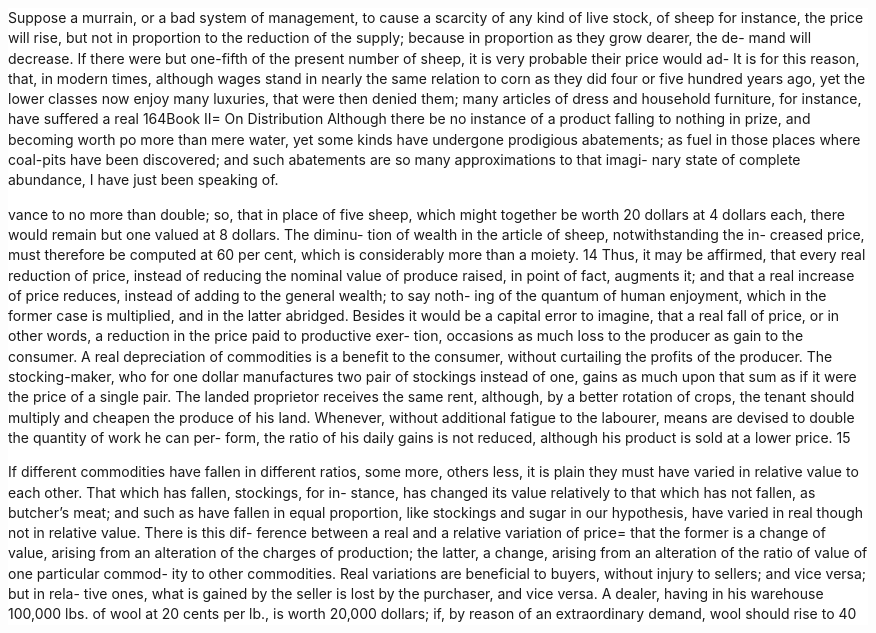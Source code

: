 Suppose a murrain, or a bad system of management, to cause
a scarcity of any kind of live stock, of sheep for instance, the
price will rise, but not in proportion to the reduction of the
supply; because in proportion as they grow dearer, the de-
mand will decrease. If there were but one-fifth of the present
number of sheep, it is very probable their price would ad-
It is for this reason, that, in modern times, although wages
stand in nearly the same relation to corn as they did four or
five hundred years ago, yet the lower classes now enjoy many
luxuries, that were then denied them; many articles of dress
and household furniture, for instance, have suffered a real
164Book II= On Distribution
Although there be no instance of a product falling to nothing
in prize, and becoming worth po more than mere water, yet
some kinds have undergone prodigious abatements; as fuel
in those places where coal-pits have been discovered; and
such abatements are so many approximations to that imagi-
nary state of complete abundance, I have just been speaking
of.

vance to no more than double; so, that in place of five sheep,
which might together be worth 20 dollars at 4 dollars each,
there would remain but one valued at 8 dollars. The diminu-
tion of wealth in the article of sheep, notwithstanding the in-
creased price, must therefore be computed at 60 per cent,
which is considerably more than a moiety. 14
Thus, it may be affirmed, that every real reduction of price,
instead of reducing the nominal value of produce raised, in
point of fact, augments it; and that a real increase of price
reduces, instead of adding to the general wealth; to say noth-
ing of the quantum of human enjoyment, which in the former
case is multiplied, and in the latter abridged. Besides it would
be a capital error to imagine, that a real fall of price, or in
other words, a reduction in the price paid to productive exer-
tion, occasions as much loss to the producer as gain to the
consumer. A real depreciation of commodities is a benefit to
the consumer, without curtailing the profits of the producer.
The stocking-maker, who for one dollar manufactures two
pair of stockings instead of one, gains as much upon that sum
as if it were the price of a single pair. The landed proprietor
receives the same rent, although, by a better rotation of crops,
the tenant should multiply and cheapen the produce of his
land. Whenever, without additional fatigue to the labourer,
means are devised to double the quantity of work he can per-
form, the ratio of his daily gains is not reduced, although his
product is sold at a lower price. 15

If different commodities have fallen in different ratios, some
more, others less, it is plain they must have varied in relative
value to each other. That which has fallen, stockings, for in-
stance, has changed its value relatively to that which has not
fallen, as butcher’s meat; and such as have fallen in equal
proportion, like stockings and sugar in our hypothesis, have
varied in real though not in relative value. There is this dif-
ference between a real and a relative variation of price= that
the former is a change of value, arising from an alteration of
the charges of production; the latter, a change, arising from
an alteration of the ratio of value of one particular commod-
ity to other commodities. Real variations are beneficial to
buyers, without injury to sellers; and vice versa; but in rela-
tive ones, what is gained by the seller is lost by the purchaser,
and vice versa. A dealer, having in his warehouse 100,000
lbs. of wool at 20 cents per lb., is worth 20,000 dollars; if, by
reason of an extraordinary demand, wool should rise to 40